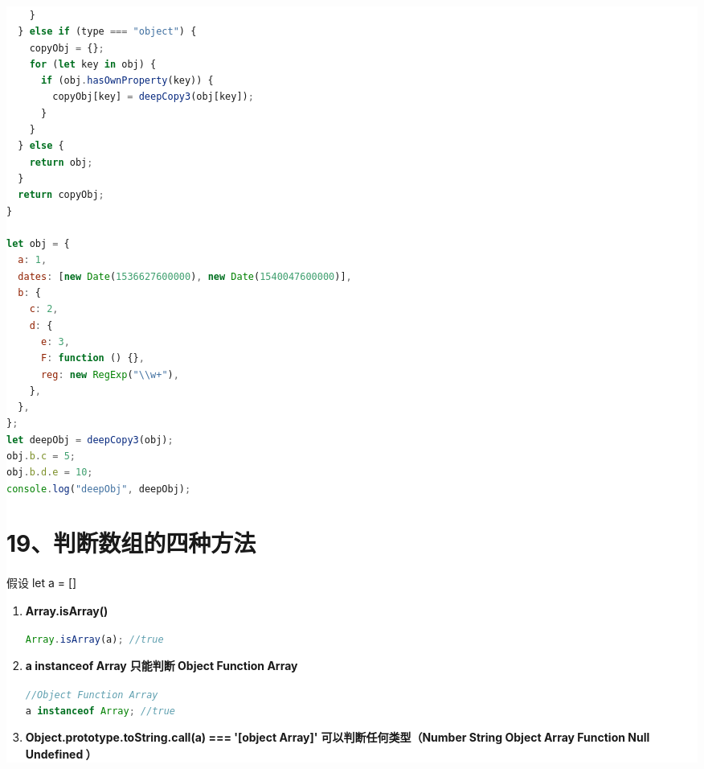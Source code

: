```javascript
    }
  } else if (type === "object") {
    copyObj = {};
    for (let key in obj) {
      if (obj.hasOwnProperty(key)) {
        copyObj[key] = deepCopy3(obj[key]);
      }
    }
  } else {
    return obj;
  }
  return copyObj;
}

let obj = {
  a: 1,
  dates: [new Date(1536627600000), new Date(1540047600000)],
  b: {
    c: 2,
    d: {
      e: 3,
      F: function () {},
      reg: new RegExp("\\w+"),
    },
  },
};
let deepObj = deepCopy3(obj);
obj.b.c = 5;
obj.b.d.e = 10;
console.log("deepObj", deepObj);
```

# 19、判断数组的四种方法

假设 let a = []

1. **Array.isArray()**

   ```javascript
   Array.isArray(a); //true
   ```

2. **a instanceof Array**
   **只能判断 Object Function Array**

   ```javascript
   //Object Function Array
   a instanceof Array; //true
   ```

3. **Object.prototype.toString.call(a) === '[object Array]'**
   **可以判断任何类型（Number String Object Array Function Null Undefined ）**


[参考链接]: https://juejin.cn/post/6991335343450488862#heading-7